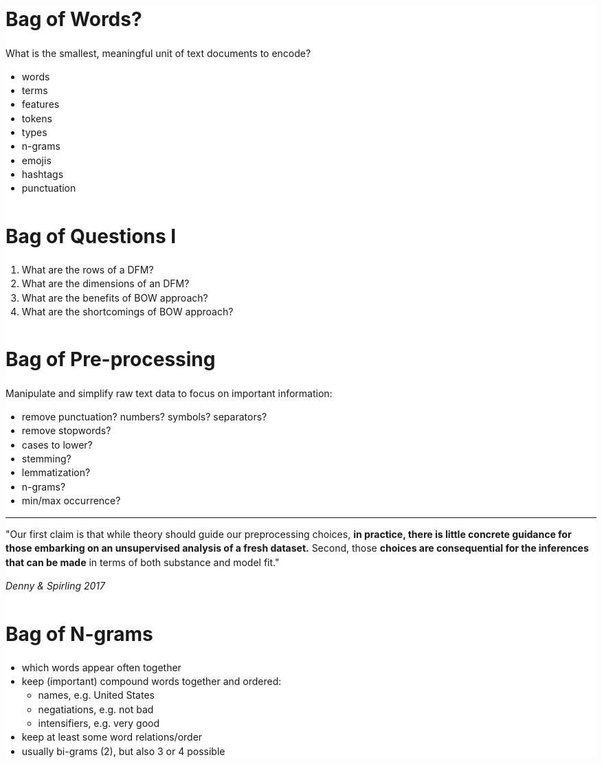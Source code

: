 
# Bag of **Words?**

What is the smallest, meaningful unit of text documents to encode?

- words
- terms
- features
- tokens
- types
- n-grams
- emojis
- hashtags
- punctuation


# Bag of **Questions I**

1. What are the rows of a DFM?
2. What are the dimensions of an DFM?
3. What are the benefits of BOW approach?
4. What are the shortcomings of BOW approach?


# Bag of **Pre-processing**

Manipulate and simplify raw text data to focus on important information:

* remove punctuation? numbers? symbols? separators?
* remove stopwords?
* cases to lower?
* stemming?
* lemmatization?
* n-grams?
* min/max occurrence?

---

"Our first claim is that while theory should guide our preprocessing choices, __in practice, there is little concrete guidance for those embarking on an unsupervised analysis of a fresh dataset.__ Second, those __choices are consequential for the inferences that can be made__ in terms of both substance and model fit."

*Denny & Spirling 2017*


# Bag of **N-grams**

- which words appear often together
- keep (important) compound words together and ordered:
	- names, e.g. United States
	- negatiations, e.g. not bad
	- intensifiers, e.g. very good
- keep at least some word relations/order
- usually bi-grams (2), but also 3 or 4 possible
